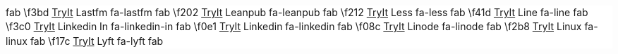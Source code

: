 <td>fab</td>
<td> \f3bd</td>
<td><a href='/fontawesome/fa-laravel' target='_blank'>TryIt</a></td>
</tr>
<tr>
<td><i class='fab fa-lastfm'></i> Lastfm</td>
<td>fa-lastfm</td>
<td>fab</td>
<td> \f202</td>
<td><a href='/fontawesome/fa-lastfm' target='_blank'>TryIt</a></td>
</tr>
<tr>
<td><i class='fab fa-leanpub'></i> Leanpub</td>
<td>fa-leanpub</td>
<td>fab</td>
<td> \f212</td>
<td><a href='/fontawesome/fa-leanpub' target='_blank'>TryIt</a></td>
</tr>
<tr>
<td><i class='fab fa-less'></i> Less</td>
<td>fa-less</td>
<td>fab</td>
<td> \f41d</td>
<td><a href='/fontawesome/fa-less' target='_blank'>TryIt</a></td>
</tr>
<tr>
<td><i class='fab fa-line'></i> Line</td>
<td>fa-line</td>
<td>fab</td>
<td> \f3c0</td>
<td><a href='/fontawesome/fa-line' target='_blank'>TryIt</a></td>
</tr>
<tr>
<td><i class='fab fa-linkedin-in'></i> Linkedin In</td>
<td>fa-linkedin-in</td>
<td>fab</td>
<td> \f0e1</td>
<td><a href='/fontawesome/fa-linkedin-in' target='_blank'>TryIt</a></td>
</tr>
<tr>
<td><i class='fab fa-linkedin'></i> Linkedin</td>
<td>fa-linkedin</td>
<td>fab</td>
<td> \f08c</td>
<td><a href='/fontawesome/fa-linkedin' target='_blank'>TryIt</a></td>
</tr>
<tr>
<td><i class='fab fa-linode'></i> Linode</td>
<td>fa-linode</td>
<td>fab</td>
<td> \f2b8</td>
<td><a href='/fontawesome/fa-linode' target='_blank'>TryIt</a></td>
</tr>
<tr>
<td><i class='fab fa-linux'></i> Linux</td>
<td>fa-linux</td>
<td>fab</td>
<td> \f17c</td>
<td><a href='/fontawesome/fa-linux' target='_blank'>TryIt</a></td>
</tr>
<tr>
<td><i class='fab fa-lyft'></i> Lyft</td>
<td>fa-lyft</td>
<td>fab</td>